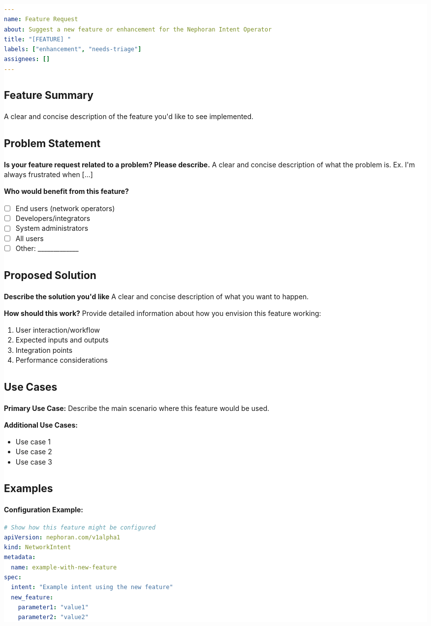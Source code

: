 ```yaml
---
name: Feature Request
about: Suggest a new feature or enhancement for the Nephoran Intent Operator
title: "[FEATURE] "
labels: ["enhancement", "needs-triage"]
assignees: []
---
```


## Feature Summary

A clear and concise description of the feature you'd like to see implemented.

## Problem Statement

**Is your feature request related to a problem? Please describe.**
A clear and concise description of what the problem is. Ex. I'm always frustrated when [...]

**Who would benefit from this feature?**
- [ ] End users (network operators)
- [ ] Developers/integrators
- [ ] System administrators
- [ ] All users
- [ ] Other: _____________

## Proposed Solution

**Describe the solution you'd like**
A clear and concise description of what you want to happen.

**How should this work?**
Provide detailed information about how you envision this feature working:

1. User interaction/workflow
2. Expected inputs and outputs
3. Integration points
4. Performance considerations

## Use Cases

**Primary Use Case:**
Describe the main scenario where this feature would be used.

**Additional Use Cases:**
- Use case 1
- Use case 2  
- Use case 3

## Examples

**Configuration Example:**
```yaml
# Show how this feature might be configured
apiVersion: nephoran.com/v1alpha1
kind: NetworkIntent
metadata:
  name: example-with-new-feature
spec:
  intent: "Example intent using the new feature"
  new_feature:
    parameter1: "value1"
    parameter2: "value2"
```
